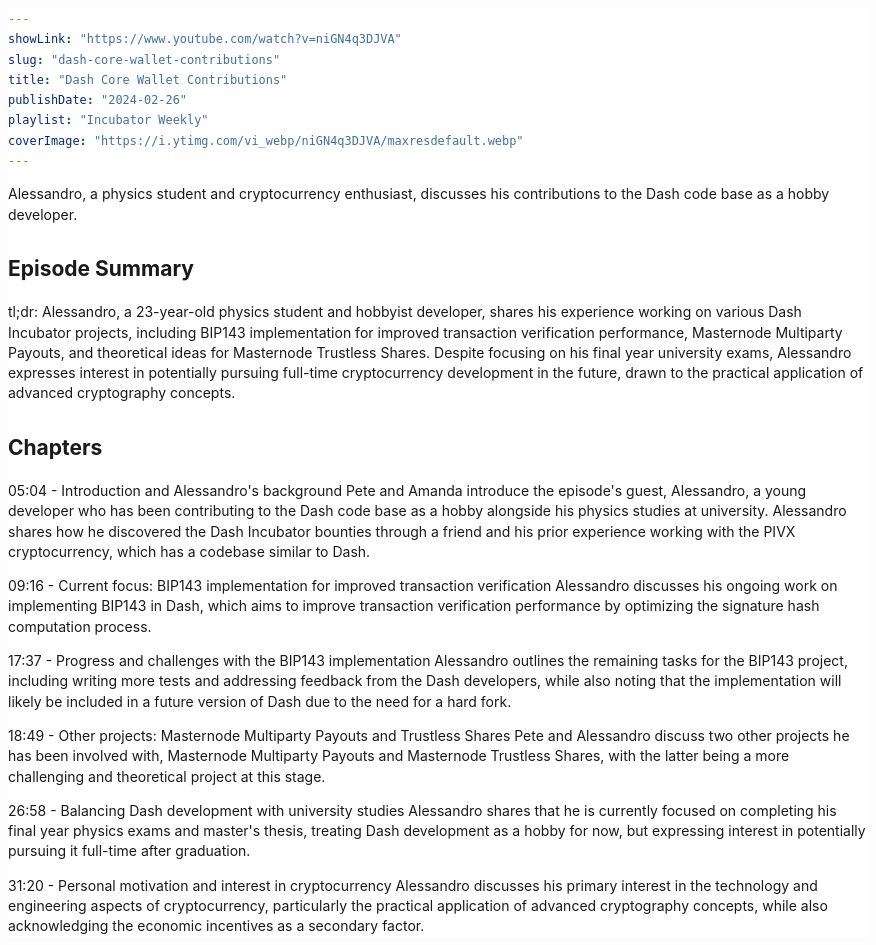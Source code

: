 ```yaml
---
showLink: "https://www.youtube.com/watch?v=niGN4q3DJVA"
slug: "dash-core-wallet-contributions"
title: "Dash Core Wallet Contributions"
publishDate: "2024-02-26"
playlist: "Incubator Weekly"
coverImage: "https://i.ytimg.com/vi_webp/niGN4q3DJVA/maxresdefault.webp"
---
```


Alessandro, a physics student and cryptocurrency enthusiast, discusses his contributions to the Dash code base as a hobby developer.

## Episode Summary

tl;dr: Alessandro, a 23-year-old physics student and hobbyist developer, shares his experience working on various Dash Incubator projects, including BIP143 implementation for improved transaction verification performance, Masternode Multiparty Payouts, and theoretical ideas for Masternode Trustless Shares. Despite focusing on his final year university exams, Alessandro expresses interest in potentially pursuing full-time cryptocurrency development in the future, drawn to the practical application of advanced cryptography concepts.

## Chapters

05:04 - Introduction and Alessandro's background
Pete and Amanda introduce the episode's guest, Alessandro, a young developer who has been contributing to the Dash code base as a hobby alongside his physics studies at university. Alessandro shares how he discovered the Dash Incubator bounties through a friend and his prior experience working with the PIVX cryptocurrency, which has a codebase similar to Dash.

09:16 - Current focus: BIP143 implementation for improved transaction verification
Alessandro discusses his ongoing work on implementing BIP143 in Dash, which aims to improve transaction verification performance by optimizing the signature hash computation process.

17:37 - Progress and challenges with the BIP143 implementation
Alessandro outlines the remaining tasks for the BIP143 project, including writing more tests and addressing feedback from the Dash developers, while also noting that the implementation will likely be included in a future version of Dash due to the need for a hard fork.

18:49 - Other projects: Masternode Multiparty Payouts and Trustless Shares
Pete and Alessandro discuss two other projects he has been involved with, Masternode Multiparty Payouts and Masternode Trustless Shares, with the latter being a more challenging and theoretical project at this stage.

26:58 - Balancing Dash development with university studies
Alessandro shares that he is currently focused on completing his final year physics exams and master's thesis, treating Dash development as a hobby for now, but expressing interest in potentially pursuing it full-time after graduation.

31:20 - Personal motivation and interest in cryptocurrency
Alessandro discusses his primary interest in the technology and engineering aspects of cryptocurrency, particularly the practical application of advanced cryptography concepts, while also acknowledging the economic incentives as a secondary factor.
